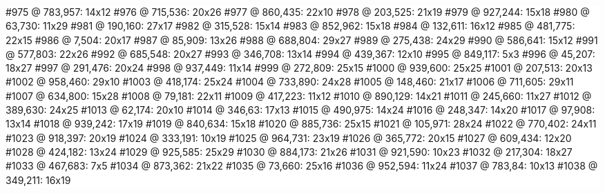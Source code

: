 #975 @ 783,957: 14x12
#976 @ 715,536: 20x26
#977 @ 860,435: 22x10
#978 @ 203,525: 21x19
#979 @ 927,244: 15x18
#980 @ 63,730: 11x29
#981 @ 190,160: 27x17
#982 @ 315,528: 15x14
#983 @ 852,962: 15x18
#984 @ 132,611: 16x12
#985 @ 481,775: 22x15
#986 @ 7,504: 20x17
#987 @ 85,909: 13x26
#988 @ 688,804: 29x27
#989 @ 275,438: 24x29
#990 @ 586,641: 15x12
#991 @ 577,803: 22x26
#992 @ 685,548: 20x27
#993 @ 346,708: 13x14
#994 @ 439,367: 12x10
#995 @ 849,117: 5x3
#996 @ 45,207: 18x27
#997 @ 291,476: 20x24
#998 @ 937,449: 11x14
#999 @ 272,809: 25x15
#1000 @ 939,600: 25x25
#1001 @ 207,513: 20x13
#1002 @ 958,460: 29x10
#1003 @ 418,174: 25x24
#1004 @ 733,890: 24x28
#1005 @ 148,460: 21x17
#1006 @ 711,605: 29x11
#1007 @ 634,800: 15x28
#1008 @ 79,181: 22x11
#1009 @ 417,223: 11x12
#1010 @ 890,129: 14x21
#1011 @ 245,660: 11x27
#1012 @ 389,630: 24x25
#1013 @ 62,174: 20x10
#1014 @ 346,63: 17x13
#1015 @ 490,975: 14x24
#1016 @ 248,347: 14x20
#1017 @ 97,908: 13x14
#1018 @ 939,242: 17x19
#1019 @ 840,634: 15x18
#1020 @ 885,736: 25x15
#1021 @ 105,971: 28x24
#1022 @ 770,402: 24x11
#1023 @ 918,397: 20x19
#1024 @ 333,191: 10x19
#1025 @ 964,731: 23x19
#1026 @ 365,772: 20x15
#1027 @ 609,434: 12x20
#1028 @ 424,182: 13x24
#1029 @ 925,585: 25x29
#1030 @ 884,173: 21x26
#1031 @ 921,590: 10x23
#1032 @ 217,304: 18x27
#1033 @ 467,683: 7x5
#1034 @ 873,362: 21x22
#1035 @ 73,660: 25x16
#1036 @ 952,594: 11x24
#1037 @ 783,84: 10x13
#1038 @ 349,211: 16x19